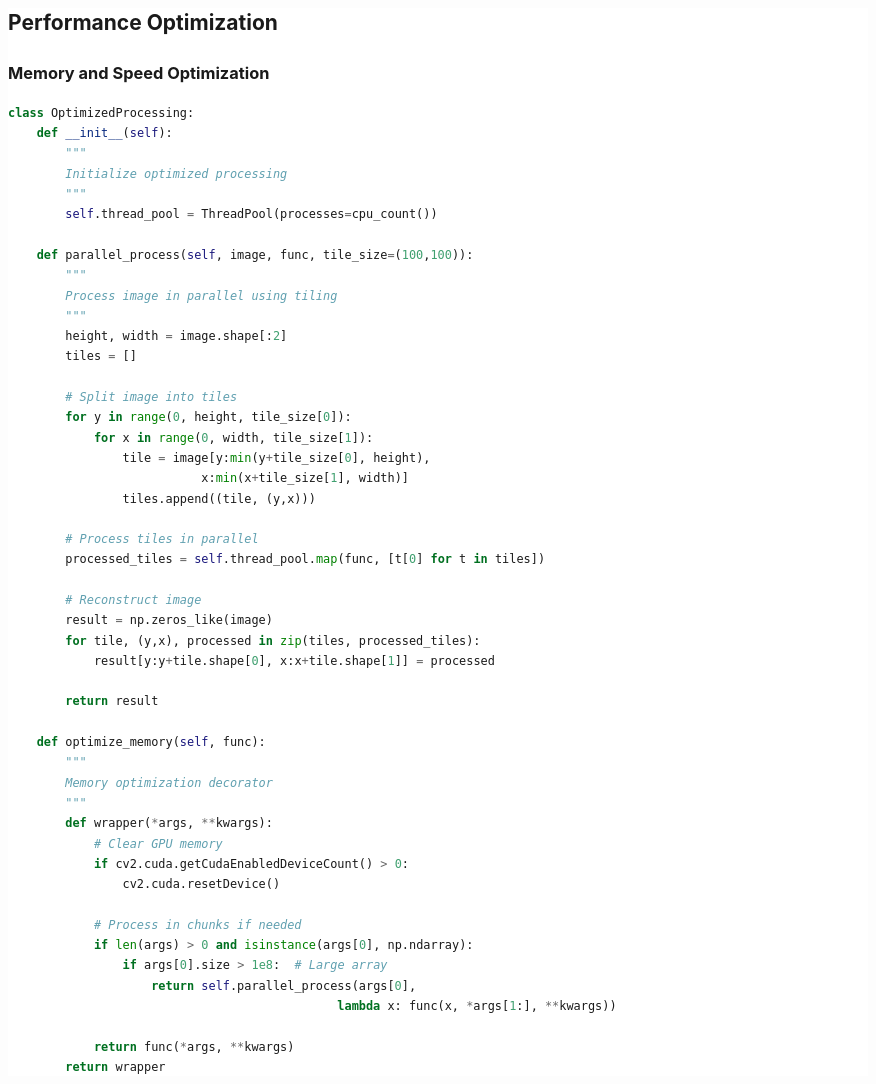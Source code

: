 
## Performance Optimization

### Memory and Speed Optimization

```python
class OptimizedProcessing:
    def __init__(self):
        """
        Initialize optimized processing
        """
        self.thread_pool = ThreadPool(processes=cpu_count())
    
    def parallel_process(self, image, func, tile_size=(100,100)):
        """
        Process image in parallel using tiling
        """
        height, width = image.shape[:2]
        tiles = []
        
        # Split image into tiles
        for y in range(0, height, tile_size[0]):
            for x in range(0, width, tile_size[1]):
                tile = image[y:min(y+tile_size[0], height),
                           x:min(x+tile_size[1], width)]
                tiles.append((tile, (y,x)))
        
        # Process tiles in parallel
        processed_tiles = self.thread_pool.map(func, [t[0] for t in tiles])
        
        # Reconstruct image
        result = np.zeros_like(image)
        for tile, (y,x), processed in zip(tiles, processed_tiles):
            result[y:y+tile.shape[0], x:x+tile.shape[1]] = processed
        
        return result
    
    def optimize_memory(self, func):
        """
        Memory optimization decorator
        """
        def wrapper(*args, **kwargs):
            # Clear GPU memory
            if cv2.cuda.getCudaEnabledDeviceCount() > 0:
                cv2.cuda.resetDevice()
            
            # Process in chunks if needed
            if len(args) > 0 and isinstance(args[0], np.ndarray):
                if args[0].size > 1e8:  # Large array
                    return self.parallel_process(args[0], 
                                              lambda x: func(x, *args[1:], **kwargs))
            
            return func(*args, **kwargs)
        return wrapper
```

